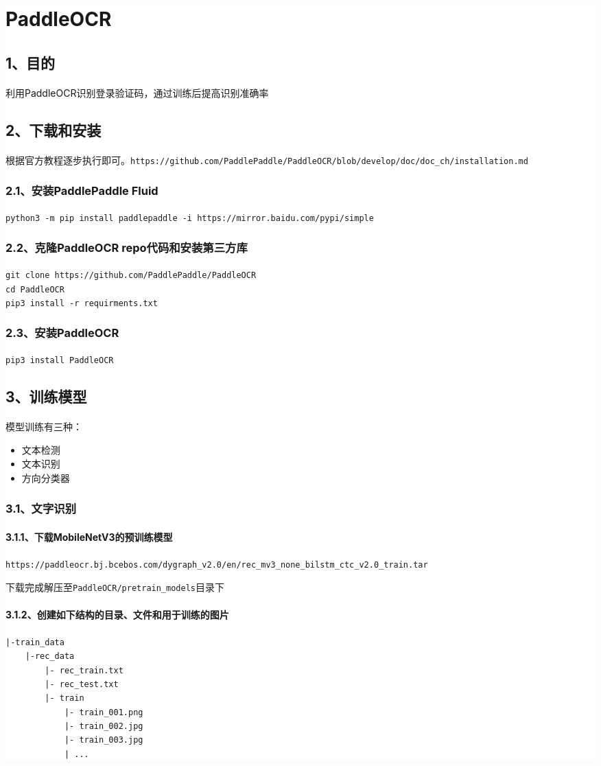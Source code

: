 # PaddleOCR

## 1、目的

利用PaddleOCR识别登录验证码，通过训练后提高识别准确率

## 2、下载和安装

根据官方教程逐步执行即可。`https://github.com/PaddlePaddle/PaddleOCR/blob/develop/doc/doc_ch/installation.md`

### 2.1、安装PaddlePaddle Fluid

```shell
python3 -m pip install paddlepaddle -i https://mirror.baidu.com/pypi/simple
```

### 2.2、克隆PaddleOCR repo代码和安装第三方库

```shell
git clone https://github.com/PaddlePaddle/PaddleOCR
cd PaddleOCR
pip3 install -r requirments.txt
```

### 2.3、安装PaddleOCR

```shell
pip3 install PaddleOCR
```

## 3、训练模型

模型训练有三种：

- 文本检测
- 文本识别
- 方向分类器

### 3.1、文字识别

#### 3.1.1、下载MobileNetV3的预训练模型

```shell
https://paddleocr.bj.bcebos.com/dygraph_v2.0/en/rec_mv3_none_bilstm_ctc_v2.0_train.tar
```

下载完成解压至`PaddleOCR/pretrain_models`目录下

#### 3.1.2、创建如下结构的目录、文件和用于训练的图片

```shell
|-train_data
    |-rec_data
        |- rec_train.txt
        |- rec_test.txt
        |- train
            |- train_001.png
            |- train_002.jpg
            |- train_003.jpg
            | ...
```
